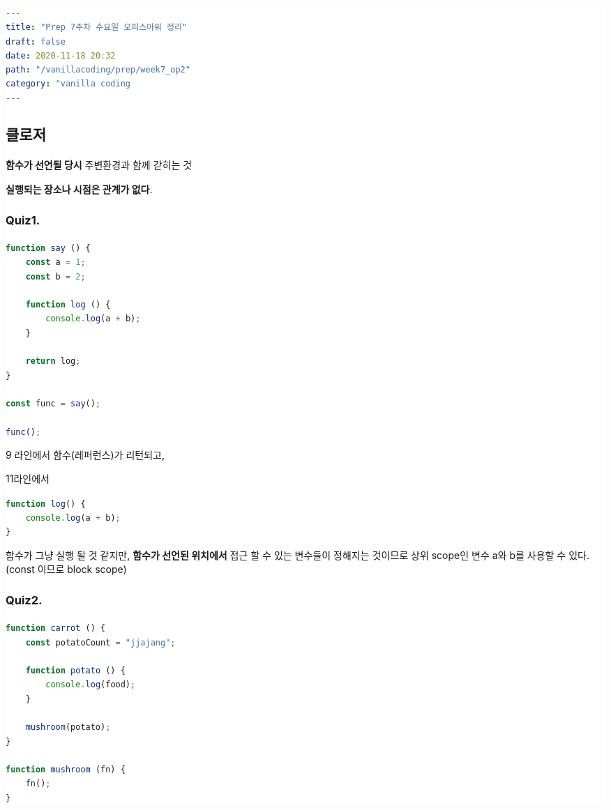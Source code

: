 ```yaml
---
title: "Prep 7주차 수요일 오피스아워 정리"
draft: false
date: 2020-11-18 20:32
path: "/vanillacoding/prep/week7_op2"
category: "vanilla coding
---
```




## 클로저

**함수가 선언될 당시** 주변환경과 함께 갇히는 것

**실행되는 장소나 시점은 관계가 없다**.



### Quiz1.

```js
function say () {
    const a = 1;
    const b = 2;
    
    function log () {
        console.log(a + b);
    }
    
    return log;
}

const func = say();

func();
```

9 라인에서 함수(레퍼런스)가 리턴되고,

11라인에서

```js
function log() {
    console.log(a + b);
}
```

함수가 그냥 실행 될 것 같지만, **함수가 선언된 위치에서** 접근 할 수 있는 변수들이 정해지는 것이므로 상위 scope인 변수 a와 b를 사용할 수 있다. (const 이므로 block scope)

 

### Quiz2.

```js
function carrot () {
    const potatoCount = "jjajang";
    
    function potato () {
        console.log(food);
    }
    
    mushroom(potato);
}

function mushroom (fn) {
    fn();
}
```